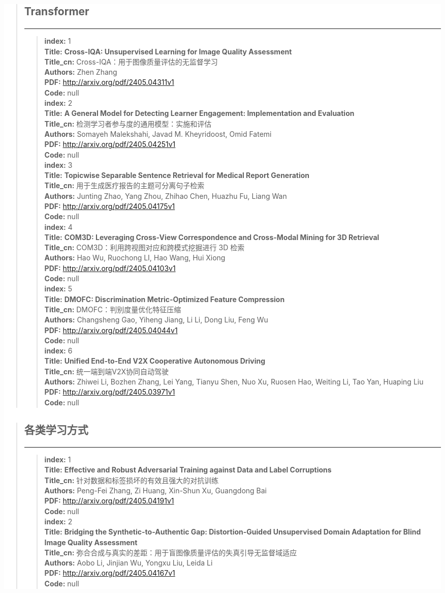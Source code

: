 >## **Transformer**
>---
>>**index:** 1<br />
**Title:** **Cross-IQA: Unsupervised Learning for Image Quality Assessment**<br />
**Title_cn:** Cross-IQA：用于图像质量评估的无监督学习<br />
**Authors:** Zhen Zhang<br />
**PDF:** <http://arxiv.org/pdf/2405.04311v1><br />
**Code:** null<br />
>>**index:** 2<br />
**Title:** **A General Model for Detecting Learner Engagement: Implementation and Evaluation**<br />
**Title_cn:** 检测学习者参与度的通用模型：实施和评估<br />
**Authors:** Somayeh Malekshahi, Javad M. Kheyridoost, Omid Fatemi<br />
**PDF:** <http://arxiv.org/pdf/2405.04251v1><br />
**Code:** null<br />
>>**index:** 3<br />
**Title:** **Topicwise Separable Sentence Retrieval for Medical Report Generation**<br />
**Title_cn:** 用于生成医疗报告的主题可分离句子检索<br />
**Authors:** Junting Zhao, Yang Zhou, Zhihao Chen, Huazhu Fu, Liang Wan<br />
**PDF:** <http://arxiv.org/pdf/2405.04175v1><br />
**Code:** null<br />
>>**index:** 4<br />
**Title:** **COM3D: Leveraging Cross-View Correspondence and Cross-Modal Mining for 3D Retrieval**<br />
**Title_cn:** COM3D：利用跨视图对应和跨模式挖掘进行 3D 检索<br />
**Authors:** Hao Wu, Ruochong LI, Hao Wang, Hui Xiong<br />
**PDF:** <http://arxiv.org/pdf/2405.04103v1><br />
**Code:** null<br />
>>**index:** 5<br />
**Title:** **DMOFC: Discrimination Metric-Optimized Feature Compression**<br />
**Title_cn:** DMOFC：判别度量优化特征压缩<br />
**Authors:** Changsheng Gao, Yiheng Jiang, Li Li, Dong Liu, Feng Wu<br />
**PDF:** <http://arxiv.org/pdf/2405.04044v1><br />
**Code:** null<br />
>>**index:** 6<br />
**Title:** **Unified End-to-End V2X Cooperative Autonomous Driving**<br />
**Title_cn:** 统一端到端V2X协同自动驾驶<br />
**Authors:** Zhiwei Li, Bozhen Zhang, Lei Yang, Tianyu Shen, Nuo Xu, Ruosen Hao, Weiting Li, Tao Yan, Huaping Liu<br />
**PDF:** <http://arxiv.org/pdf/2405.03971v1><br />
**Code:** null<br />

>## **各类学习方式**
>---
>>**index:** 1<br />
**Title:** **Effective and Robust Adversarial Training against Data and Label Corruptions**<br />
**Title_cn:** 针对数据和标签损坏的有效且强大的对抗训练<br />
**Authors:** Peng-Fei Zhang, Zi Huang, Xin-Shun Xu, Guangdong Bai<br />
**PDF:** <http://arxiv.org/pdf/2405.04191v1><br />
**Code:** null<br />
>>**index:** 2<br />
**Title:** **Bridging the Synthetic-to-Authentic Gap: Distortion-Guided Unsupervised Domain Adaptation for Blind Image Quality Assessment**<br />
**Title_cn:** 弥合合成与真实的差距：用于盲图像质量评估的失真引导无监督域适应<br />
**Authors:** Aobo Li, Jinjian Wu, Yongxu Liu, Leida Li<br />
**PDF:** <http://arxiv.org/pdf/2405.04167v1><br />
**Code:** null<br />
